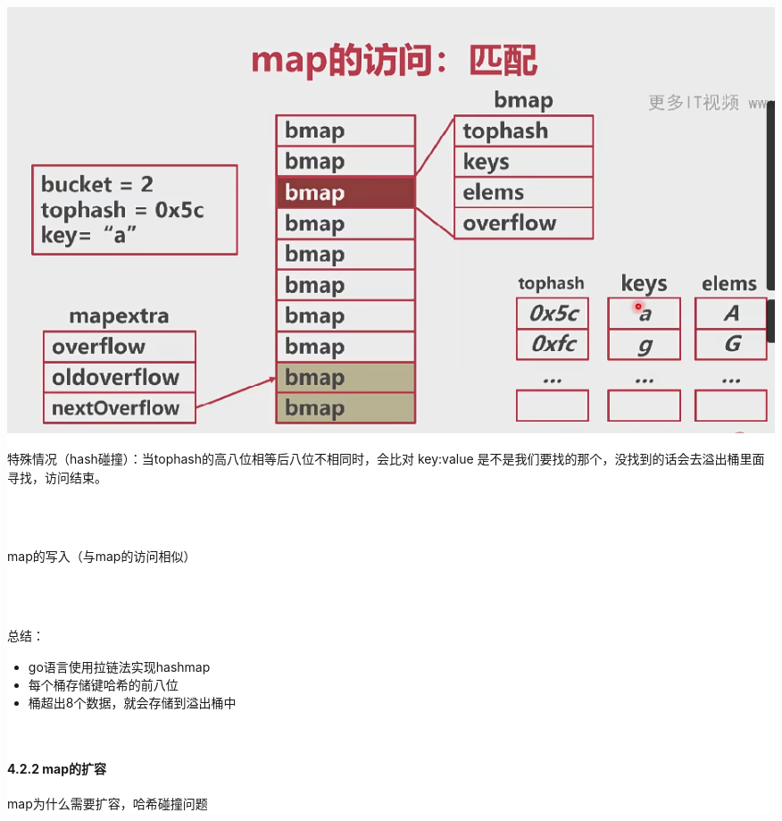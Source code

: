 ![截图](8891f9384993dbbe7d546aaf05e3ae2a.png)

特殊情况（hash碰撞）：当tophash的高八位相等后八位不相同时，会比对 key:value 是不是我们要找的那个，没找到的话会去溢出桶里面寻找，访问结束。

<br/>

<br/>

map的写入（与map的访问相似）

<br/>

<br/>

总结：

- go语言使用拉链法实现hashmap
- 每个桶存储键哈希的前八位
- 桶超出8个数据，就会存储到溢出桶中

<br/>

#### 4.2.2 map的扩容

map为什么需要扩容，哈希碰撞问题
